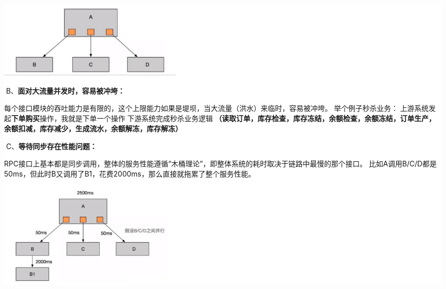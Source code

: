 <img src="images/1.png" alt="1" style="zoom: 33%;" />



​		B、**面对大流量并发时，容易被冲垮：**

每个接口模块的吞吐能力是有限的，这个上限能力如果是堤坝，当大流量（洪水）来临时，容易被冲垮。
举个例子秒杀业务：
上游系统发起**下单购买**操作，我就是下单一个操作
下游系统完成秒杀业务逻辑
**（读取订单，库存检查，库存冻结，余额检查，余额冻结，订单生产，余额扣减，库存减少，生成流水，余额解冻，库存解冻）**

​		C、**等待同步存在性能问题：**

RPC接口上基本都是同步调用，整体的服务性能遵循“木桶理论”，即整体系统的耗时取决于链路中最慢的那个接口。
比如A调用B/C/D都是50ms，但此时B又调用了B1，花费2000ms，那么直接就拖累了整个服务性能。

<img src="images/2.png" alt="2" style="zoom:33%;" />
